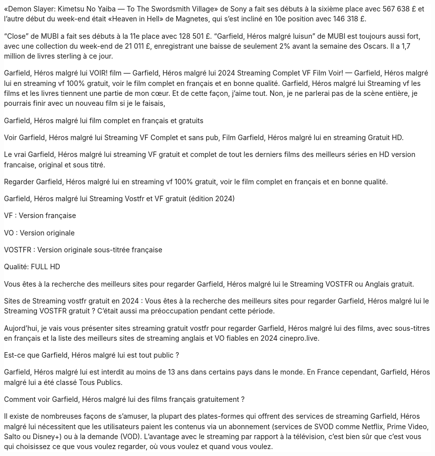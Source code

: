 «Demon Slayer: Kimetsu No Yaiba — To The Swordsmith Village» de Sony a fait ses débuts à la sixième place avec 567 638 £ et l’autre début du week-end était «Heaven in Hell» de Magnetes, qui s’est incliné en 10e position avec 146 318 £.

“Close” de MUBI a fait ses débuts à la 11e place avec 128 501 £. “Garfield, Héros malgré luisun” de MUBI est toujours aussi fort, avec une collection du week-end de 21 011 £, enregistrant une baisse de seulement 2% avant la semaine des Oscars. Il a 1,7 million de livres sterling à ce jour.

Garfield, Héros malgré lui
VOIR! film — Garfield, Héros malgré lui 2024 Streaming Complet VF Film Voir! — Garfield, Héros malgré lui en streaming vf 100% gratuit, voir le film complet en français et en bonne qualité. Garfield, Héros malgré lui Streaming vf les films et les livres tiennent une partie de mon cœur. Et de cette façon, j’aime tout. Non, je ne parlerai pas de la scène entière, je pourrais finir avec un nouveau film si je le faisais,

Garfield, Héros malgré lui film complet en français et gratuits

Voir Garfield, Héros malgré lui Streaming VF Complet et sans pub, Film Garfield, Héros malgré lui en streaming Gratuit HD.

Le vrai Garfield, Héros malgré lui streaming VF gratuit et complet de tout les derniers films des meilleurs séries en HD version francaise, original et sous titré.

Regarder Garfield, Héros malgré lui en streaming vf 100% gratuit, voir le film complet en français et en bonne qualité.

Garfield, Héros malgré lui Streaming Vostfr et VF gratuit (édition 2024)

VF : Version française

VO : Version originale

VOSTFR : Version originale sous-titrée française

Qualité: FULL HD

Vous êtes à la recherche des meilleurs sites pour regarder Garfield, Héros malgré lui le Streaming VOSTFR ou Anglais gratuit.

Sites de Streaming vostfr gratuit en 2024 : Vous êtes à la recherche des meilleurs sites pour regarder Garfield, Héros malgré lui le Streaming VOSTFR gratuit ? C’était aussi ma préoccupation pendant cette période.

Aujord’hui, je vais vous présenter sites streaming gratuit vostfr pour regarder Garfield, Héros malgré lui des films, avec sous-titres en français et la liste des meilleurs sites de streaming anglais et VO fiables en 2024 cinepro.live.

Est-ce que Garfield, Héros malgré lui est tout public ?

Garfield, Héros malgré lui est interdit au moins de 13 ans dans certains pays dans le monde. En France cependant, Garfield, Héros malgré lui a été classé Tous Publics.

Comment voir Garfield, Héros malgré lui des films français gratuitement ?

Il existe de nombreuses façons de s’amuser, la plupart des plates-formes qui offrent des services de streaming Garfield, Héros malgré lui nécessitent que les utilisateurs paient les contenus via un abonnement (services de SVOD comme Netflix, Prime Video, Salto ou Disney+) ou à la demande (VOD). L’avantage avec le streaming par rapport à la télévision, c’est bien sûr que c’est vous qui choisissez ce que vous voulez regarder, où vous voulez et quand vous voulez.
